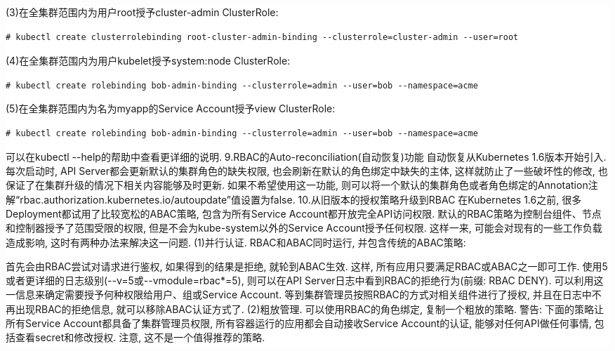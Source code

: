(3)在全集群范围内为用户root授予cluster\-admin ClusterRole: 

```
# kubectl create clusterrolebinding root-cluster-admin-binding --clusterrole=cluster-admin --user=root
```

(4)在全集群范围内为用户kubelet授予system:node ClusterRole: 

```
# kubectl create rolebinding bob-admin-binding --clusterrole=admin --user=bob --namespace=acme
```

(5)在全集群范围内为名为myapp的Service Account授予view ClusterRole: 

```
# kubectl create rolebinding bob-admin-binding --clusterrole=admin --user=bob --namespace=acme
```

可以在kubectl \-\-help的帮助中查看更详细的说明. 
9.RBAC的Auto\-reconciliation(自动恢复)功能
自动恢复从Kubernetes 1.6版本开始引入. 每次启动时, API Server都会更新默认的集群角色的缺失权限, 也会刷新在默认的角色绑定中缺失的主体, 这样就防止了一些破坏性的修改, 也保证了在集群升级的情况下相关内容能够及时更新. 
如果不希望使用这一功能, 则可以将一个默认的集群角色或者角色绑定的Annotation注解“rbac.authorization.kubernetes.io/autoupdate”值设置为false. 
10.从旧版本的授权策略升级到RBAC
在Kubernetes 1.6之前, 很多Deployment都试用了比较宽松的ABAC策略, 包含为所有Service Account都开放完全API访问权限. 
默认的RBAC策略为控制台组件、节点和控制器授予了范围受限的权限, 但是不会为kube\-system以外的Service Account授予任何权限. 
这样一来, 可能会对现有的一些工作负载造成影响, 这时有两种办法来解决这一问题. 
(1)并行认证. RBAC和ABAC同时运行, 并包含传统的ABAC策略: 

首先会由RBAC尝试对请求进行鉴权, 如果得到的结果是拒绝, 就轮到ABAC生效. 这样, 所有应用只要满足RBAC或ABAC之一即可工作. 
使用5或者更详细的日志级别(\-\-v=5或\-\-vmodule=rbac*=5), 则可以在API Server日志中看到RBAC的拒绝行为(前缀: RBAC DENY). 可以利用这一信息来确定需要授予何种权限给用户、组或Service Account. 等到集群管理员按照RBAC的方式对相关组件进行了授权, 并且在日志中不再出现RBAC的拒绝信息, 就可以移除ABAC认证方式了. 
(2)粗放管理. 可以使用RBAC的角色绑定, 复制一个粗放的策略. 
警告: 下面的策略让所有Service Account都具备了集群管理员权限, 所有容器运行的应用都会自动接收Service Account的认证, 能够对任何API做任何事情, 包括查看secret和修改授权. 注意, 这不是一个值得推荐的策略. 
